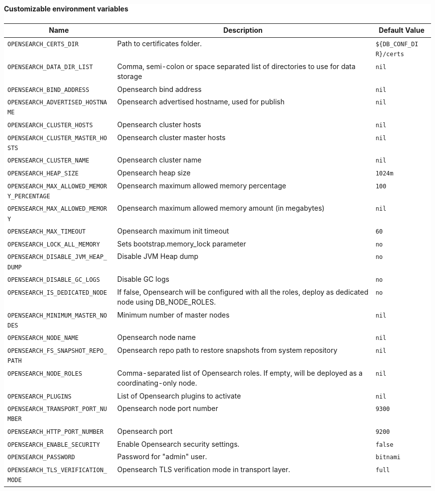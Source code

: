 #### Customizable environment variables

| Name                                           | Description                                                                                                         | Default Value                               |
|------------------------------------------------|---------------------------------------------------------------------------------------------------------------------|---------------------------------------------|
| `OPENSEARCH_CERTS_DIR`                         | Path to certificates folder.                                                                                        | `${DB_CONF_DIR}/certs`                      |
| `OPENSEARCH_DATA_DIR_LIST`                     | Comma, semi-colon or space separated list of directories to use for data storage                                    | `nil`                                       |
| `OPENSEARCH_BIND_ADDRESS`                      | Opensearch bind address                                                                                             | `nil`                                       |
| `OPENSEARCH_ADVERTISED_HOSTNAME`               | Opensearch advertised hostname, used for publish                                                                    | `nil`                                       |
| `OPENSEARCH_CLUSTER_HOSTS`                     | Opensearch cluster hosts                                                                                            | `nil`                                       |
| `OPENSEARCH_CLUSTER_MASTER_HOSTS`              | Opensearch cluster master hosts                                                                                     | `nil`                                       |
| `OPENSEARCH_CLUSTER_NAME`                      | Opensearch cluster name                                                                                             | `nil`                                       |
| `OPENSEARCH_HEAP_SIZE`                         | Opensearch heap size                                                                                                | `1024m`                                     |
| `OPENSEARCH_MAX_ALLOWED_MEMORY_PERCENTAGE`     | Opensearch maximum allowed memory percentage                                                                        | `100`                                       |
| `OPENSEARCH_MAX_ALLOWED_MEMORY`                | Opensearch maximum allowed memory amount (in megabytes)                                                             | `nil`                                       |
| `OPENSEARCH_MAX_TIMEOUT`                       | Opensearch maximum init timeout                                                                                     | `60`                                        |
| `OPENSEARCH_LOCK_ALL_MEMORY`                   | Sets bootstrap.memory_lock parameter                                                                                | `no`                                        |
| `OPENSEARCH_DISABLE_JVM_HEAP_DUMP`             | Disable JVM Heap dump                                                                                               | `no`                                        |
| `OPENSEARCH_DISABLE_GC_LOGS`                   | Disable GC logs                                                                                                     | `no`                                        |
| `OPENSEARCH_IS_DEDICATED_NODE`                 | If false, Opensearch will be configured with all the roles, deploy as dedicated node using DB_NODE_ROLES.           | `no`                                        |
| `OPENSEARCH_MINIMUM_MASTER_NODES`              | Minimum number of master nodes                                                                                      | `nil`                                       |
| `OPENSEARCH_NODE_NAME`                         | Opensearch node name                                                                                                | `nil`                                       |
| `OPENSEARCH_FS_SNAPSHOT_REPO_PATH`             | Opensearch repo path to restore snapshots from system repository                                                    | `nil`                                       |
| `OPENSEARCH_NODE_ROLES`                        | Comma-separated list of Opensearch roles. If empty, will be deployed as a coordinating-only node.                   | `nil`                                       |
| `OPENSEARCH_PLUGINS`                           | List of Opensearch plugins to activate                                                                              | `nil`                                       |
| `OPENSEARCH_TRANSPORT_PORT_NUMBER`             | Opensearch node port number                                                                                         | `9300`                                      |
| `OPENSEARCH_HTTP_PORT_NUMBER`                  | Opensearch port                                                                                                     | `9200`                                      |
| `OPENSEARCH_ENABLE_SECURITY`                   | Enable Opensearch security settings.                                                                                | `false`                                     |
| `OPENSEARCH_PASSWORD`                          | Password for "admin" user.                                                                                          | `bitnami`                                   |
| `OPENSEARCH_TLS_VERIFICATION_MODE`             | Opensearch TLS verification mode in transport layer.                                                                | `full`                                      |